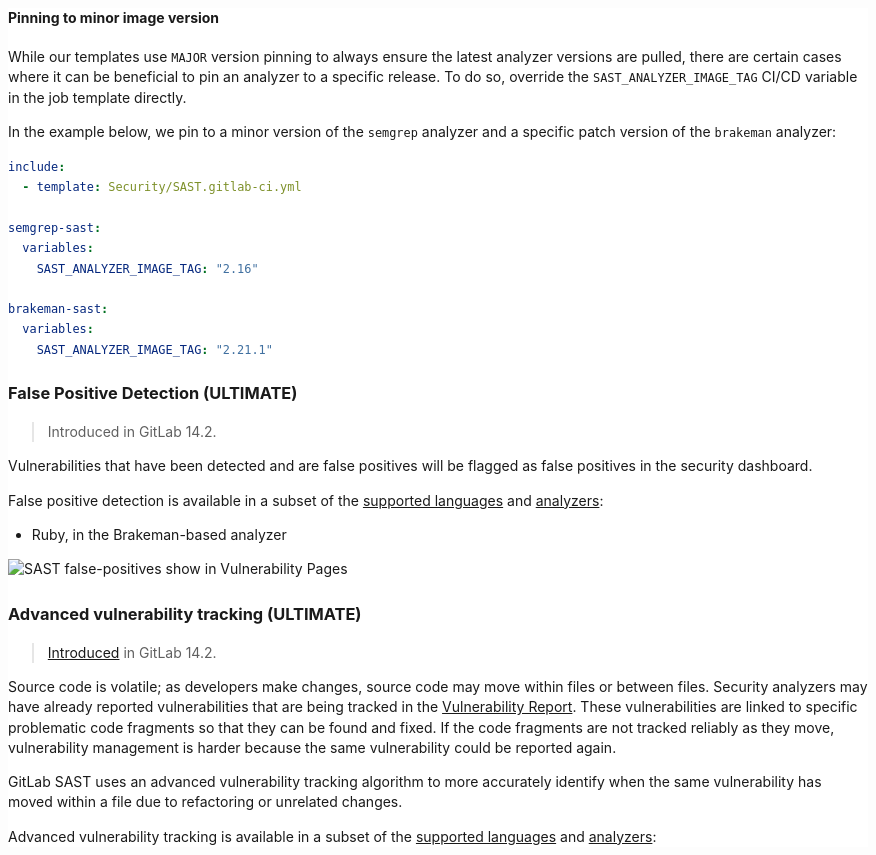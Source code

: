 #### Pinning to minor image version

While our templates use `MAJOR` version pinning to always ensure the latest analyzer
versions are pulled, there are certain cases where it can be beneficial to pin
an analyzer to a specific release. To do so, override the `SAST_ANALYZER_IMAGE_TAG` CI/CD variable
in the job template directly.

In the example below, we pin to a minor version of the `semgrep` analyzer and a specific patch version of the `brakeman` analyzer:

```yaml
include:
  - template: Security/SAST.gitlab-ci.yml

semgrep-sast:
  variables:
    SAST_ANALYZER_IMAGE_TAG: "2.16"

brakeman-sast:
  variables:
    SAST_ANALYZER_IMAGE_TAG: "2.21.1"
```

### False Positive Detection **(ULTIMATE)**

> Introduced in GitLab 14.2.

Vulnerabilities that have been detected and are false positives will be flagged as false positives in the security dashboard.

False positive detection is available in a subset of the [supported languages](#supported-languages-and-frameworks) and [analyzers](analyzers.md):

- Ruby, in the Brakeman-based analyzer

![SAST false-positives show in Vulnerability Pages](img/sast_vulnerability_page_fp_detection_v15_2.png)

### Advanced vulnerability tracking **(ULTIMATE)**

> [Introduced](https://gitlab.com/groups/gitlab-org/-/epics/5144) in GitLab 14.2.

Source code is volatile; as developers make changes, source code may move within files or between files.
Security analyzers may have already reported vulnerabilities that are being tracked in the [Vulnerability Report](../vulnerability_report/index.md).
These vulnerabilities are linked to specific problematic code fragments so that they can be found and fixed.
If the code fragments are not tracked reliably as they move, vulnerability management is harder because the same vulnerability could be reported again.

GitLab SAST uses an advanced vulnerability tracking algorithm to more accurately identify when the same vulnerability has moved within a file due to refactoring or unrelated changes.

Advanced vulnerability tracking is available in a subset of the [supported languages](#supported-languages-and-frameworks) and [analyzers](analyzers.md):
